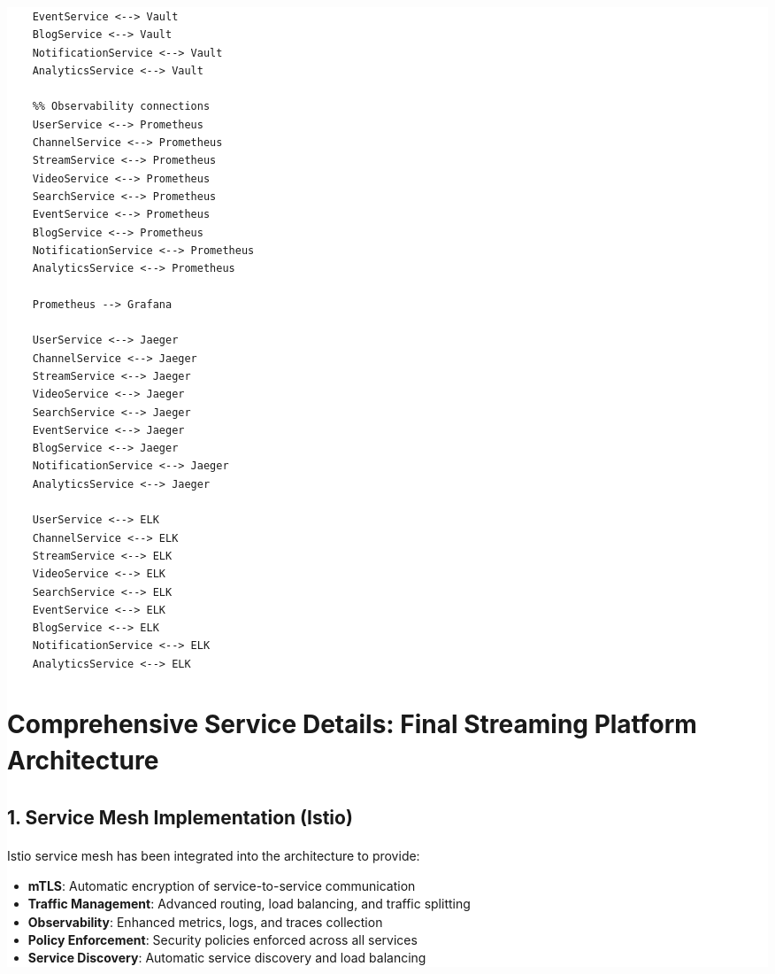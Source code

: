 ```mermaid
    EventService <--> Vault
    BlogService <--> Vault
    NotificationService <--> Vault
    AnalyticsService <--> Vault
    
    %% Observability connections
    UserService <--> Prometheus
    ChannelService <--> Prometheus
    StreamService <--> Prometheus
    VideoService <--> Prometheus
    SearchService <--> Prometheus
    EventService <--> Prometheus
    BlogService <--> Prometheus
    NotificationService <--> Prometheus
    AnalyticsService <--> Prometheus
    
    Prometheus --> Grafana
    
    UserService <--> Jaeger
    ChannelService <--> Jaeger
    StreamService <--> Jaeger
    VideoService <--> Jaeger
    SearchService <--> Jaeger
    EventService <--> Jaeger
    BlogService <--> Jaeger
    NotificationService <--> Jaeger
    AnalyticsService <--> Jaeger
    
    UserService <--> ELK
    ChannelService <--> ELK
    StreamService <--> ELK
    VideoService <--> ELK
    SearchService <--> ELK
    EventService <--> ELK
    BlogService <--> ELK
    NotificationService <--> ELK
    AnalyticsService <--> ELK

```

# Comprehensive Service Details: Final Streaming Platform Architecture

## 1. Service Mesh Implementation (Istio)

Istio service mesh has been integrated into the architecture to provide:

- **mTLS**: Automatic encryption of service-to-service communication
- **Traffic Management**: Advanced routing, load balancing, and traffic splitting
- **Observability**: Enhanced metrics, logs, and traces collection
- **Policy Enforcement**: Security policies enforced across all services
- **Service Discovery**: Automatic service discovery and load balancing
